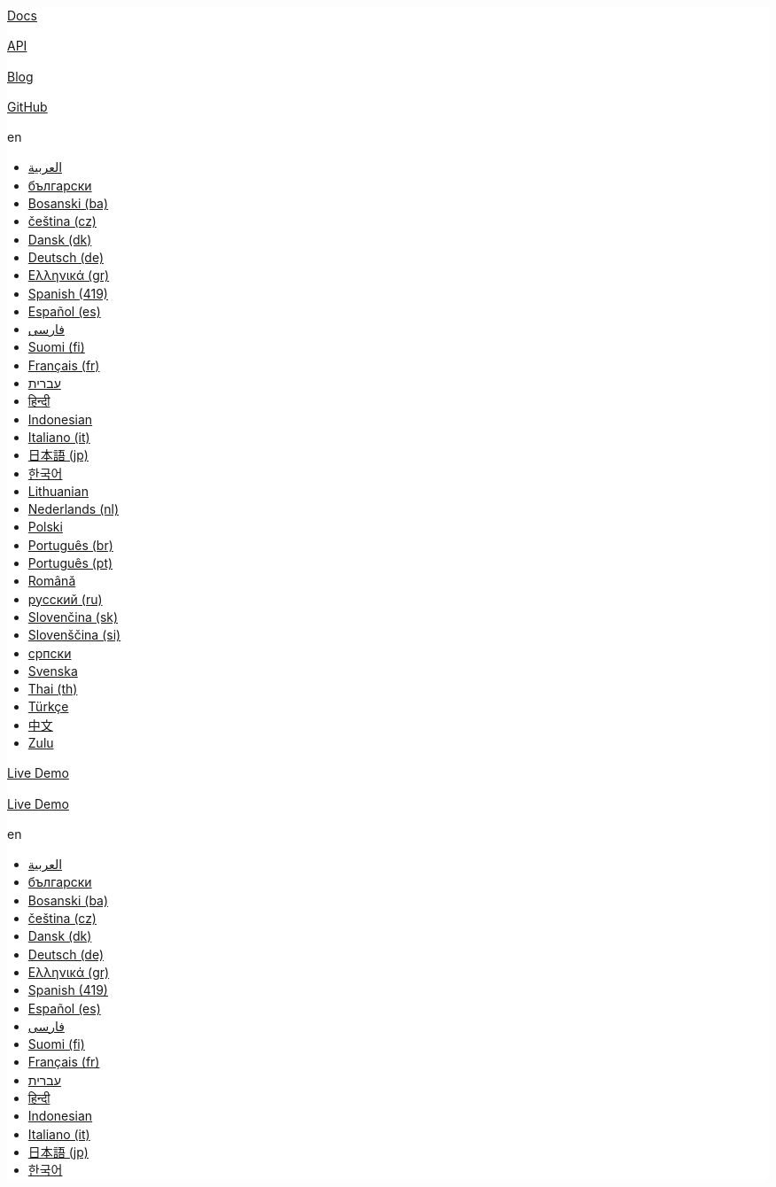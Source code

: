 [Docs](http://docs.btcpayserver.org/ "Docs")

[API](https://docs.btcpayserver.org/API/Greenfield/v1/ "API")

[Blog](http://blog.btcpayserver.org/ "Blog")

[GitHub](https://github.com/btcpayserver "GitHub")

en

- [العربية](https://btcpayserver.org/ar/)
- [български](https://btcpayserver.org/bg/)
- [Bosanski (ba)](https://btcpayserver.org/bs_BA/)
- [čeština (cz)](https://btcpayserver.org/cs_CZ/)
- [Dansk (dk)](https://btcpayserver.org/da_DK/)
- [Deutsch (de)](https://btcpayserver.org/de_DE/)
- [Ελληνικά (gr)](https://btcpayserver.org/el_GR/)
- [Spanish (419)](https://btcpayserver.org/es_419/)
- [Español (es)](https://btcpayserver.org/es_ES/)
- [فارسی](https://btcpayserver.org/fa/)
- [Suomi (fi)](https://btcpayserver.org/fi_FI/)
- [Français (fr)](https://btcpayserver.org/fr_FR/)
- [עברית](https://btcpayserver.org/he/)
- [हिन्दी](https://btcpayserver.org/hi/)
- [Indonesian](https://btcpayserver.org/id/)
- [Italiano (it)](https://btcpayserver.org/it_IT/)
- [日本語 (jp)](https://btcpayserver.org/ja_JP/)
- [한국어](https://btcpayserver.org/ko/)
- [Lithuanian](https://btcpayserver.org/lt/)
- [Nederlands (nl)](https://btcpayserver.org/nl_NL/)
- [Polski](https://btcpayserver.org/pl/)
- [Português (br)](https://btcpayserver.org/pt_BR/)
- [Português (pt)](https://btcpayserver.org/pt_PT/)
- [Română](https://btcpayserver.org/ro/)
- [русский (ru)](https://btcpayserver.org/ru_RU/)
- [Slovenčina (sk)](https://btcpayserver.org/sk_SK/)
- [Slovenščina (si)](https://btcpayserver.org/sl_SI/)
- [српски](https://btcpayserver.org/sr/)
- [Svenska](https://btcpayserver.org/sv/)
- [Thai (th)](https://btcpayserver.org/th_TH/)
- [Türkçe](https://btcpayserver.org/tr/)
- [中文](https://btcpayserver.org/zh-Hans/)
- [Zulu](https://btcpayserver.org/zu/)

[Live Demo](https://mainnet.demo.btcpayserver.org/ "Live Demo")

[Live Demo](https://mainnet.demo.btcpayserver.org/ "Live Demo")

en

- [العربية](https://btcpayserver.org/ar/)
- [български](https://btcpayserver.org/bg/)
- [Bosanski (ba)](https://btcpayserver.org/bs_BA/)
- [čeština (cz)](https://btcpayserver.org/cs_CZ/)
- [Dansk (dk)](https://btcpayserver.org/da_DK/)
- [Deutsch (de)](https://btcpayserver.org/de_DE/)
- [Ελληνικά (gr)](https://btcpayserver.org/el_GR/)
- [Spanish (419)](https://btcpayserver.org/es_419/)
- [Español (es)](https://btcpayserver.org/es_ES/)
- [فارسی](https://btcpayserver.org/fa/)
- [Suomi (fi)](https://btcpayserver.org/fi_FI/)
- [Français (fr)](https://btcpayserver.org/fr_FR/)
- [עברית](https://btcpayserver.org/he/)
- [हिन्दी](https://btcpayserver.org/hi/)
- [Indonesian](https://btcpayserver.org/id/)
- [Italiano (it)](https://btcpayserver.org/it_IT/)
- [日本語 (jp)](https://btcpayserver.org/ja_JP/)
- [한국어](https://btcpayserver.org/ko/)